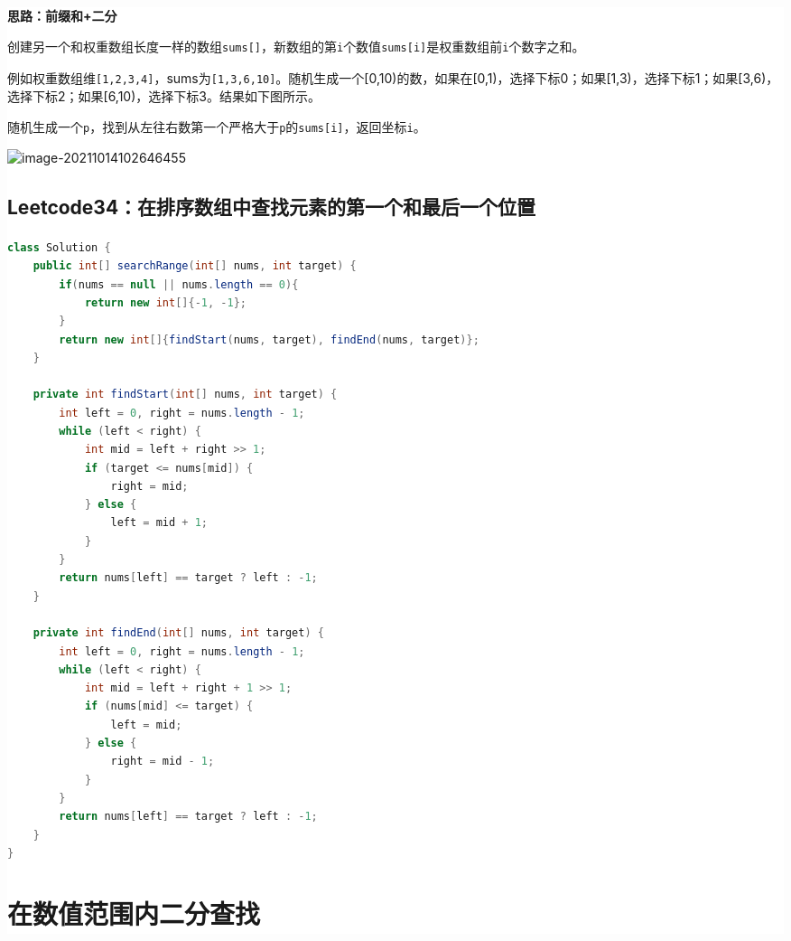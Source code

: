 **思路：前缀和+二分**

创建另一个和权重数组长度一样的数组`sums[]`，新数组的第`i`个数值`sums[i]`是权重数组前`i`个数字之和。

例如权重数组维`[1,2,3,4]`，sums为`[1,3,6,10]`。随机生成一个[0,10)的数，如果在[0,1)，选择下标0；如果[1,3)，选择下标1；如果[3,6)，选择下标2；如果[6,10)，选择下标3。结果如下图所示。

随机生成一个`p`，找到从左往右数第一个严格大于`p`的`sums[i]`，返回坐标`i`。

![image-20211014102646455](https://cdn.jsdelivr.net/gh/xwzbupt/pictures_repository@latest/img/image-20211014102646455.png)

## Leetcode34：在排序数组中查找元素的第一个和最后一个位置



```java
class Solution {
    public int[] searchRange(int[] nums, int target) {
        if(nums == null || nums.length == 0){
            return new int[]{-1, -1};
        }
        return new int[]{findStart(nums, target), findEnd(nums, target)};
    }

    private int findStart(int[] nums, int target) {
        int left = 0, right = nums.length - 1;
        while (left < right) {
            int mid = left + right >> 1;
            if (target <= nums[mid]) {
                right = mid;
            } else {
                left = mid + 1;
            }
        }
        return nums[left] == target ? left : -1;
    }

    private int findEnd(int[] nums, int target) {
        int left = 0, right = nums.length - 1;
        while (left < right) {
            int mid = left + right + 1 >> 1;
            if (nums[mid] <= target) {
                left = mid;
            } else {
                right = mid - 1;
            }
        }
        return nums[left] == target ? left : -1;
    }
}
```



# 在数值范围内二分查找
